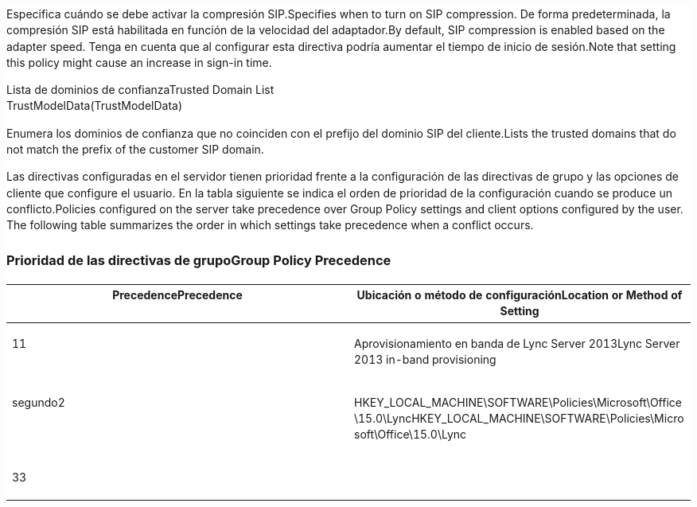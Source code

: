 <td><p><span data-ttu-id="46e76-169">Especifica cuándo se debe activar la compresión SIP.</span><span class="sxs-lookup"><span data-stu-id="46e76-169">Specifies when to turn on SIP compression.</span></span> <span data-ttu-id="46e76-170">De forma predeterminada, la compresión SIP está habilitada en función de la velocidad del adaptador.</span><span class="sxs-lookup"><span data-stu-id="46e76-170">By default, SIP compression is enabled based on the adapter speed.</span></span> <span data-ttu-id="46e76-171">Tenga en cuenta que al configurar esta directiva podría aumentar el tiempo de inicio de sesión.</span><span class="sxs-lookup"><span data-stu-id="46e76-171">Note that setting this policy might cause an increase in sign-in time.</span></span></p></td>
</tr>
<tr class="odd">
<td><p><span data-ttu-id="46e76-172">Lista de dominios de confianza</span><span class="sxs-lookup"><span data-stu-id="46e76-172">Trusted Domain List</span></span><br />
<span data-ttu-id="46e76-173">TrustModelData</span><span class="sxs-lookup"><span data-stu-id="46e76-173">(TrustModelData)</span></span></p></td>
<td><p><span data-ttu-id="46e76-174">Enumera los dominios de confianza que no coinciden con el prefijo del dominio SIP del cliente.</span><span class="sxs-lookup"><span data-stu-id="46e76-174">Lists the trusted domains that do not match the prefix of the customer SIP domain.</span></span></p></td>
</tr>
</tbody>
</table>


<span data-ttu-id="46e76-p113">Las directivas configuradas en el servidor tienen prioridad frente a la configuración de las directivas de grupo y las opciones de cliente que configure el usuario. En la tabla siguiente se indica el orden de prioridad de la configuración cuando se produce un conflicto.</span><span class="sxs-lookup"><span data-stu-id="46e76-p113">Policies configured on the server take precedence over Group Policy settings and client options configured by the user. The following table summarizes the order in which settings take precedence when a conflict occurs.</span></span>

### <a name="group-policy-precedence"></a><span data-ttu-id="46e76-177">Prioridad de las directivas de grupo</span><span class="sxs-lookup"><span data-stu-id="46e76-177">Group Policy Precedence</span></span>

<table>
<colgroup>
<col style="width: 50%" />
<col style="width: 50%" />
</colgroup>
<thead>
<tr class="header">
<th><span data-ttu-id="46e76-178">Precedence</span><span class="sxs-lookup"><span data-stu-id="46e76-178">Precedence</span></span></th>
<th><span data-ttu-id="46e76-179">Ubicación o método de configuración</span><span class="sxs-lookup"><span data-stu-id="46e76-179">Location or Method of Setting</span></span></th>
</tr>
</thead>
<tbody>
<tr class="odd">
<td><p><span data-ttu-id="46e76-180">1</span><span class="sxs-lookup"><span data-stu-id="46e76-180">1</span></span></p></td>
<td><p><span data-ttu-id="46e76-181">Aprovisionamiento en banda de Lync Server 2013</span><span class="sxs-lookup"><span data-stu-id="46e76-181">Lync Server 2013 in-band provisioning</span></span></p></td>
</tr>
<tr class="even">
<td><p><span data-ttu-id="46e76-182">segundo</span><span class="sxs-lookup"><span data-stu-id="46e76-182">2</span></span></p></td>
<td><p><span data-ttu-id="46e76-183">HKEY_LOCAL_MACHINE\SOFTWARE\Policies\Microsoft\Office\15.0\Lync</span><span class="sxs-lookup"><span data-stu-id="46e76-183">HKEY_LOCAL_MACHINE\SOFTWARE\Policies\Microsoft\Office\15.0\Lync</span></span></p></td>
</tr>
<tr class="odd">
<td><p><span data-ttu-id="46e76-184">3</span><span class="sxs-lookup"><span data-stu-id="46e76-184">3</span></span></p></td>